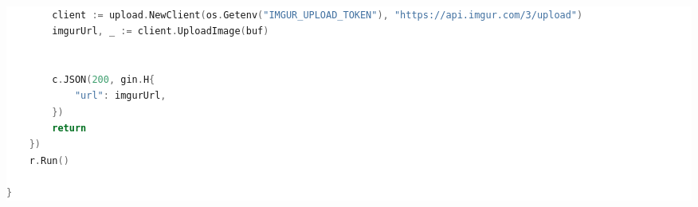 ```go 
		client := upload.NewClient(os.Getenv("IMGUR_UPLOAD_TOKEN"), "https://api.imgur.com/3/upload")
		imgurUrl, _ := client.UploadImage(buf)


		c.JSON(200, gin.H{
			"url": imgurUrl,
		})
		return
	})
	r.Run() 
	
}
```
